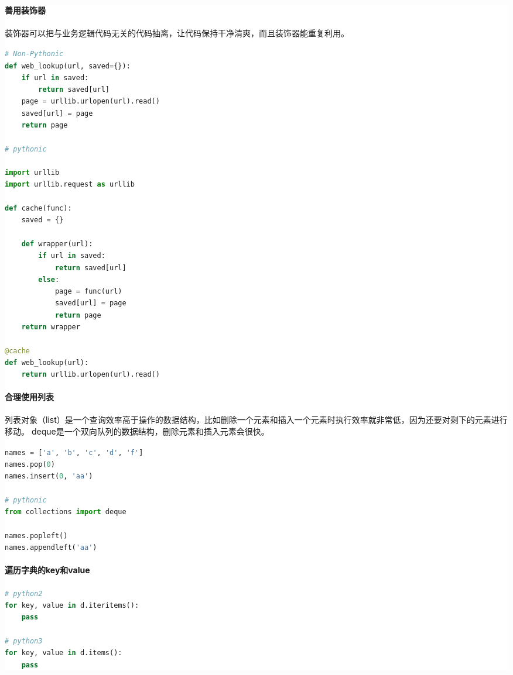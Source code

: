 #### 善用装饰器
装饰器可以把与业务逻辑代码无关的代码抽离，让代码保持干净清爽，而且装饰器能重复利用。

```python
# Non-Pythonic
def web_lookup(url, saved={}):
    if url in saved:
        return saved[url]
    page = urllib.urlopen(url).read()
    saved[url] = page
    return page

# pythonic

import urllib
import urllib.request as urllib

def cache(func):
    saved = {}

    def wrapper(url):
        if url in saved:
            return saved[url]
        else:
            page = func(url)
            saved[url] = page
            return page
    return wrapper

@cache
def web_lookup(url):
    return urllib.urlopen(url).read()

```

#### 合理使用列表

列表对象（list）是一个查询效率高于操作的数据结构，比如删除一个元素和插入一个元素时执行效率就非常低，因为还要对剩下的元素进行移动。
deque是一个双向队列的数据结构，删除元素和插入元素会很快。

```python
names = ['a', 'b', 'c', 'd', 'f']
names.pop(0)
names.insert(0, 'aa')

# pythonic
from collections import deque

names.popleft()
names.appendleft('aa')

```

#### 遍历字典的key和value

```python
# python2
for key, value in d.iteritems():
    pass

# python3
for key, value in d.items():
    pass

```

